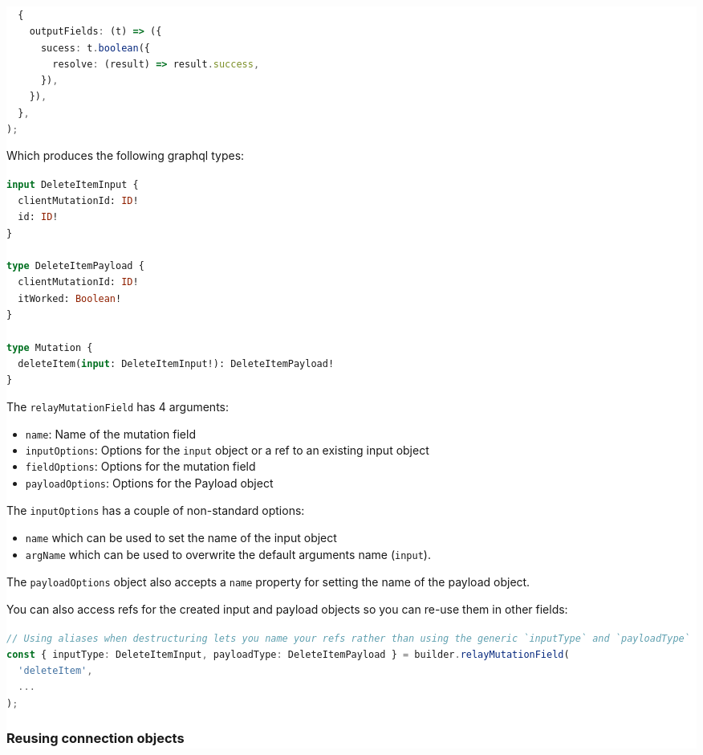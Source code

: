 ```typescript
  {
    outputFields: (t) => ({
      sucess: t.boolean({
        resolve: (result) => result.success,
      }),
    }),
  },
);
```

Which produces the following graphql types:

```graphql
input DeleteItemInput {
  clientMutationId: ID!
  id: ID!
}

type DeleteItemPayload {
  clientMutationId: ID!
  itWorked: Boolean!
}

type Mutation {
  deleteItem(input: DeleteItemInput!): DeleteItemPayload!
}
```

The `relayMutationField` has 4 arguments:

- `name`: Name of the mutation field
- `inputOptions`: Options for the `input` object or a ref to an existing input object
- `fieldOptions`: Options for the mutation field
- `payloadOptions`: Options for the Payload object

The `inputOptions` has a couple of non-standard options:

- `name` which can be used to set the name of the input object
- `argName` which can be used to overwrite the default arguments name (`input`).

The `payloadOptions` object also accepts a `name` property for setting the name of the payload
object.

You can also access refs for the created input and payload objects so you can re-use them in other
fields:

```typescript
// Using aliases when destructuring lets you name your refs rather than using the generic `inputType` and `payloadType`
const { inputType: DeleteItemInput, payloadType: DeleteItemPayload } = builder.relayMutationField(
  'deleteItem',
  ...
);
```

### Reusing connection objects
